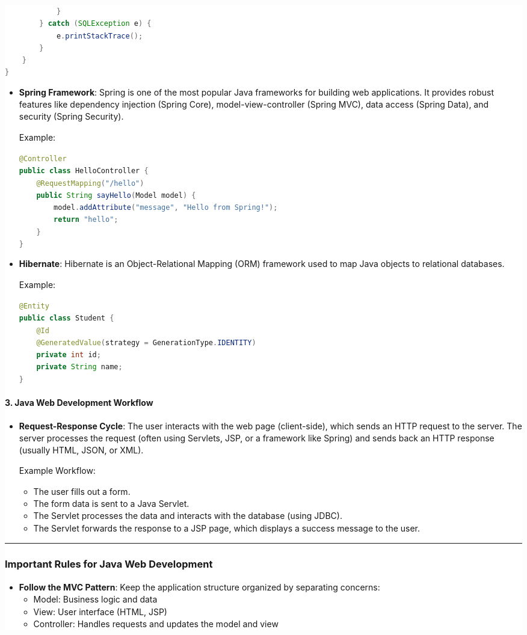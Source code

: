   ```java
              }
          } catch (SQLException e) {
              e.printStackTrace();
          }
      }
  }
  ```

- **Spring Framework**: Spring is one of the most popular Java frameworks for building web applications. It provides robust features like dependency injection (Spring Core), model-view-controller (Spring MVC), data access (Spring Data), and security (Spring Security).

  Example:
  ```java
  @Controller
  public class HelloController {
      @RequestMapping("/hello")
      public String sayHello(Model model) {
          model.addAttribute("message", "Hello from Spring!");
          return "hello";
      }
  }
  ```

- **Hibernate**: Hibernate is an Object-Relational Mapping (ORM) framework used to map Java objects to relational databases.

  Example:
  ```java
  @Entity
  public class Student {
      @Id
      @GeneratedValue(strategy = GenerationType.IDENTITY)
      private int id;
      private String name;
  }
  ```

#### 3. **Java Web Development Workflow**

- **Request-Response Cycle**: The user interacts with the web page (client-side), which sends an HTTP request to the server. The server processes the request (often using Servlets, JSP, or a framework like Spring) and sends back an HTTP response (usually HTML, JSON, or XML).
  
  Example Workflow:
  - The user fills out a form.
  - The form data is sent to a Java Servlet.
  - The Servlet processes the data and interacts with the database (using JDBC).
  - The Servlet forwards the response to a JSP page, which displays a success message to the user.

---

### **Important Rules for Java Web Development**
- **Follow the MVC Pattern**: Keep the application structure organized by separating concerns:
  - Model: Business logic and data
  - View: User interface (HTML, JSP)
  - Controller: Handles requests and updates the model and view
  